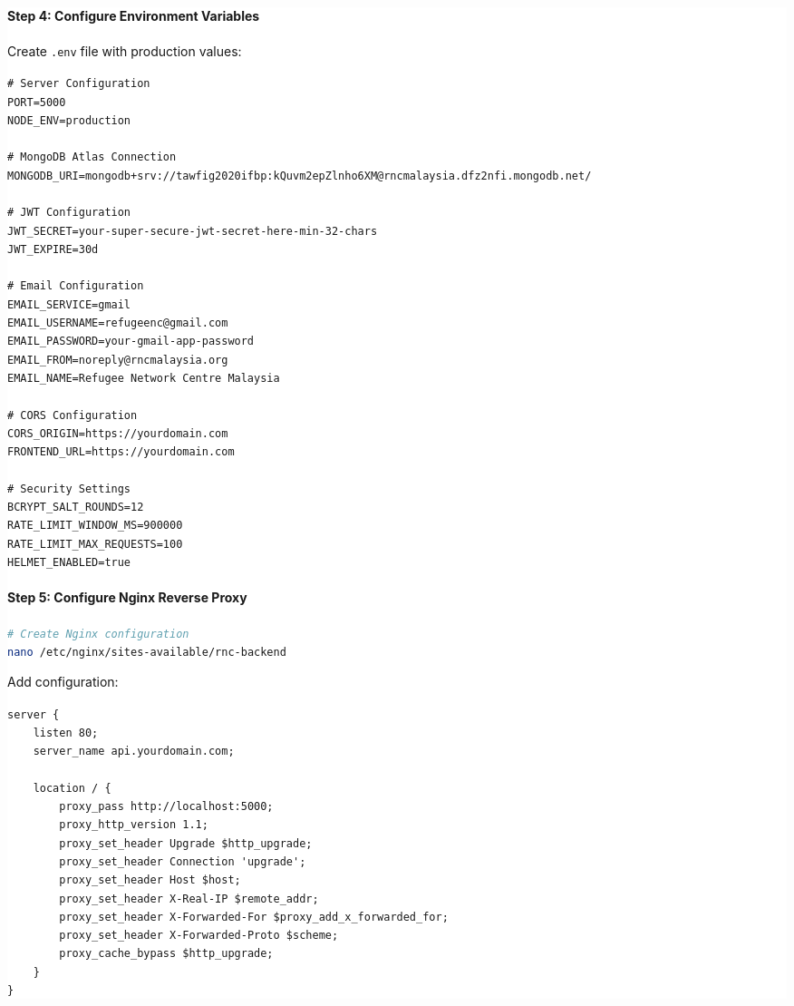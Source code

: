 #### **Step 4: Configure Environment Variables**
Create `.env` file with production values:
```env
# Server Configuration
PORT=5000
NODE_ENV=production

# MongoDB Atlas Connection
MONGODB_URI=mongodb+srv://tawfig2020ifbp:kQuvm2epZlnho6XM@rncmalaysia.dfz2nfi.mongodb.net/

# JWT Configuration
JWT_SECRET=your-super-secure-jwt-secret-here-min-32-chars
JWT_EXPIRE=30d

# Email Configuration
EMAIL_SERVICE=gmail
EMAIL_USERNAME=refugeenc@gmail.com
EMAIL_PASSWORD=your-gmail-app-password
EMAIL_FROM=noreply@rncmalaysia.org
EMAIL_NAME=Refugee Network Centre Malaysia

# CORS Configuration
CORS_ORIGIN=https://yourdomain.com
FRONTEND_URL=https://yourdomain.com

# Security Settings
BCRYPT_SALT_ROUNDS=12
RATE_LIMIT_WINDOW_MS=900000
RATE_LIMIT_MAX_REQUESTS=100
HELMET_ENABLED=true
```

#### **Step 5: Configure Nginx Reverse Proxy**
```bash
# Create Nginx configuration
nano /etc/nginx/sites-available/rnc-backend
```

Add configuration:
```nginx
server {
    listen 80;
    server_name api.yourdomain.com;

    location / {
        proxy_pass http://localhost:5000;
        proxy_http_version 1.1;
        proxy_set_header Upgrade $http_upgrade;
        proxy_set_header Connection 'upgrade';
        proxy_set_header Host $host;
        proxy_set_header X-Real-IP $remote_addr;
        proxy_set_header X-Forwarded-For $proxy_add_x_forwarded_for;
        proxy_set_header X-Forwarded-Proto $scheme;
        proxy_cache_bypass $http_upgrade;
    }
}
```
